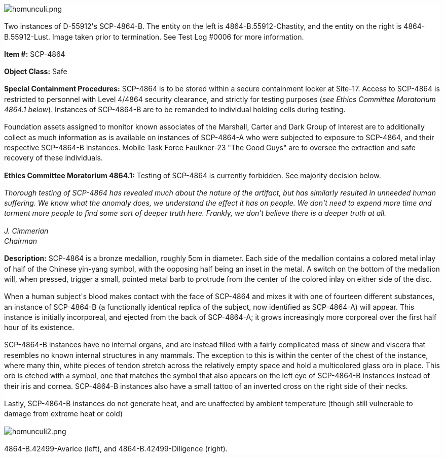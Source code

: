 ![homunculi.png](http://scp-wiki.wdfiles.com/local--files/scp-4864/homunculi.png)

Two instances of D-55912's SCP-4864-B. The entity on the left is 4864-B.55912-Chastity, and the entity on the right is 4864-B.55912-Lust. Image taken prior to termination. See Test Log #0006 for more information.

**Item #:** SCP-4864

**Object Class:** Safe

**Special Containment Procedures:** SCP-4864 is to be stored within a secure containment locker at Site-17. Access to SCP-4864 is restricted to personnel with Level 4/4864 security clearance, and strictly for testing purposes (_see Ethics Committee Moratorium 4864.1 below_). Instances of SCP-4864-B are to be remanded to individual holding cells during testing.

Foundation assets assigned to monitor known associates of the Marshall, Carter and Dark Group of Interest are to additionally collect as much information as is available on instances of SCP-4864-A who were subjected to exposure to SCP-4864, and their respective SCP-4864-B instances. Mobile Task Force Faulkner-23 "The Good Guys" are to oversee the extraction and safe recovery of these individuals.

**Ethics Committee Moratorium 4864.1:** Testing of SCP-4864 is currently forbidden. See majority decision below.

_Thorough testing of SCP-4864 has revealed much about the nature of the artifact, but has similarly resulted in unneeded human suffering. We know what the anomaly does, we understand the effect it has on people. We don't need to expend more time and torment more people to find some sort of deeper truth here. Frankly, we don't believe there is a deeper truth at all._

_J. Cimmerian_  
_Chairman_

**Description:** SCP-4864 is a bronze medallion, roughly 5cm in diameter. Each side of the medallion contains a colored metal inlay of half of the Chinese yin-yang symbol, with the opposing half being an inset in the metal. A switch on the bottom of the medallion will, when pressed, trigger a small, pointed metal barb to protrude from the center of the colored inlay on either side of the disc.

When a human subject's blood makes contact with the face of SCP-4864 and mixes it with one of fourteen different substances, an instance of SCP-4864-B (a functionally identical replica of the subject, now identified as SCP-4864-A) will appear. This instance is initially incorporeal, and ejected from the back of SCP-4864-A; it grows increasingly more corporeal over the first half hour of its existence.

SCP-4864-B instances have no internal organs, and are instead filled with a fairly complicated mass of sinew and viscera that resembles no known internal structures in any mammals. The exception to this is within the center of the chest of the instance, where many thin, white pieces of tendon stretch across the relatively empty space and hold a multicolored glass orb in place. This orb is etched with a symbol, one that matches the symbol that also appears on the left eye of SCP-4864-B instances instead of their iris and cornea. SCP-4864-B instances also have a small tattoo of an inverted cross on the right side of their necks.

Lastly, SCP-4864-B instances do not generate heat, and are unaffected by ambient temperature (though still vulnerable to damage from extreme heat or cold)

![homunculi2.png](http://scp-wiki.wdfiles.com/local--files/scp-4864/homunculi2.png)

4864-B.42499-Avarice (left), and 4864-B.42499-Diligence (right).

